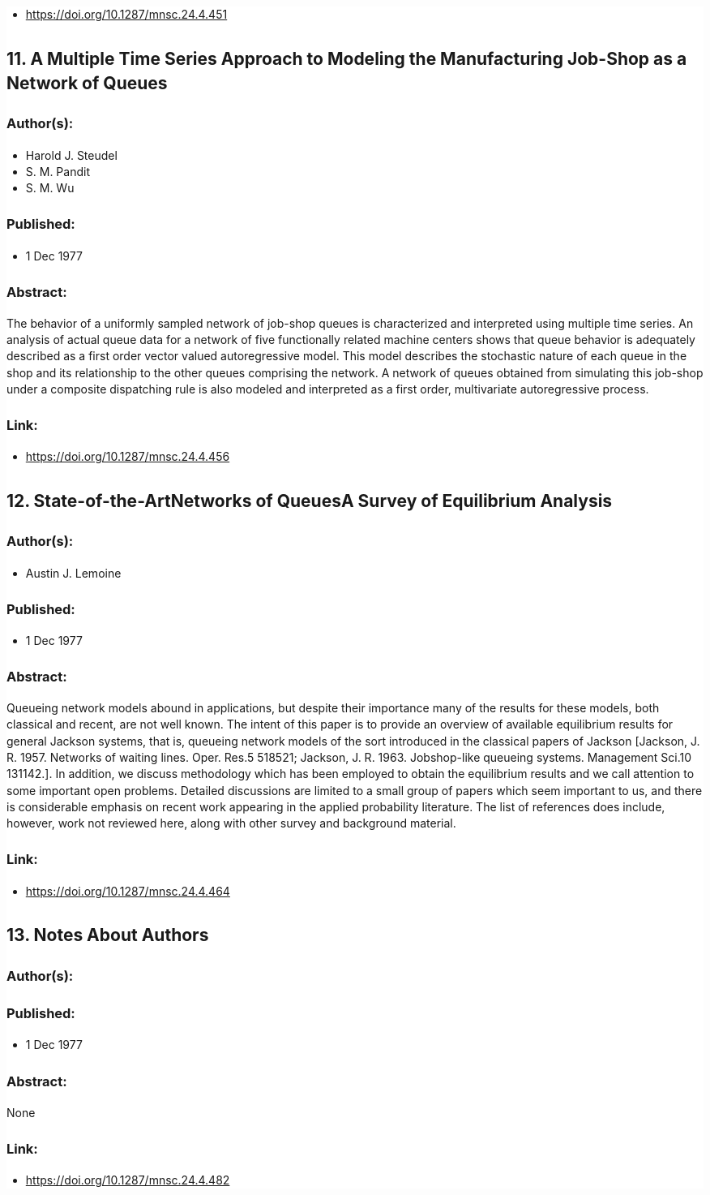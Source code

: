 - https://doi.org/10.1287/mnsc.24.4.451

## 11. A Multiple Time Series Approach to Modeling the Manufacturing Job-Shop as a Network of Queues
### Author(s):
- Harold J. Steudel
- S. M. Pandit
- S. M. Wu
### Published:
- 1 Dec 1977
### Abstract:
The behavior of a uniformly sampled network of job-shop queues is characterized and interpreted using multiple time series. An analysis of actual queue data for a network of five functionally related machine centers shows that queue behavior is adequately described as a first order vector valued autoregressive model. This model describes the stochastic nature of each queue in the shop and its relationship to the other queues comprising the network. A network of queues obtained from simulating this job-shop under a composite dispatching rule is also modeled and interpreted as a first order, multivariate autoregressive process.
### Link:
- https://doi.org/10.1287/mnsc.24.4.456

## 12. State-of-the-ArtNetworks of QueuesA Survey of Equilibrium Analysis
### Author(s):
- Austin J. Lemoine
### Published:
- 1 Dec 1977
### Abstract:
Queueing network models abound in applications, but despite their importance many of the results for these models, both classical and recent, are not well known. The intent of this paper is to provide an overview of available equilibrium results for general Jackson systems, that is, queueing network models of the sort introduced in the classical papers of Jackson [Jackson, J. R. 1957. Networks of waiting lines. Oper. Res.5 518521; Jackson, J. R. 1963. Jobshop-like queueing systems. Management Sci.10 131142.]. In addition, we discuss methodology which has been employed to obtain the equilibrium results and we call attention to some important open problems. Detailed discussions are limited to a small group of papers which seem important to us, and there is considerable emphasis on recent work appearing in the applied probability literature. The list of references does include, however, work not reviewed here, along with other survey and background material.
### Link:
- https://doi.org/10.1287/mnsc.24.4.464

## 13. Notes About Authors
### Author(s):
### Published:
- 1 Dec 1977
### Abstract:
None
### Link:
- https://doi.org/10.1287/mnsc.24.4.482


